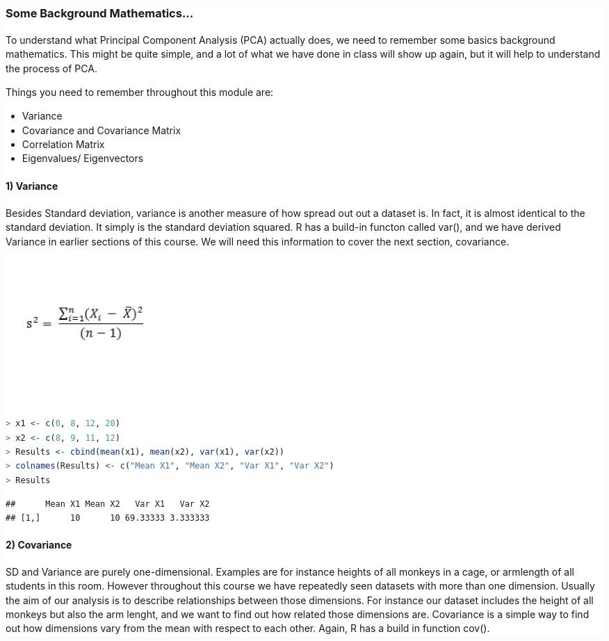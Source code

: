 ### Some Background Mathematics...


To understand what Principal Component Analysis (PCA) actually does, we need to remember some basics background mathematics. This might be quite simple, and a lot of what we have done in class will show up again, but it will help to understand the process of PCA.

Things you need to remember throughout this module are:

- Variance
- Covariance and Covariance Matrix
- Correlation Matrix
- Eigenvalues/ Eigenvectors



#### 1) Variance
Besides Standard deviation, variance is another measure of how spread out out a dataset is. In fact, it is almost identical to the standard deviation. It simply is the standard deviation squared. R has a build-in functon called var(), and we have derived Variance in earlier sections of this course. We will need this information to cover the next section, covariance.

<img src="img/Variance.jpg" width=260px/>


```r
> x1 <- c(0, 8, 12, 20)
> x2 <- c(8, 9, 11, 12)
> Results <- cbind(mean(x1), mean(x2), var(x1), var(x2))
> colnames(Results) <- c("Mean X1", "Mean X2", "Var X1", "Var X2")
> Results
```

```
##      Mean X1 Mean X2   Var X1   Var X2
## [1,]      10      10 69.33333 3.333333
```



#### 2) Covariance
SD and Variance are purely one-dimensional. Examples are for instance heights of all monkeys in a cage, or armlength of all students in this room. However throughout this course we have repeatedly seen datasets with more than one dimension. Usually the aim of our analysis is to describe relationships between those dimensions. For instance our dataset includes the height of all monkeys but also the arm lenght, and we want to find out how related those dimensions are. Covariance is a simple way to find out how dimensions vary from the mean with respect to each other. Again, R has a build in function cov().
